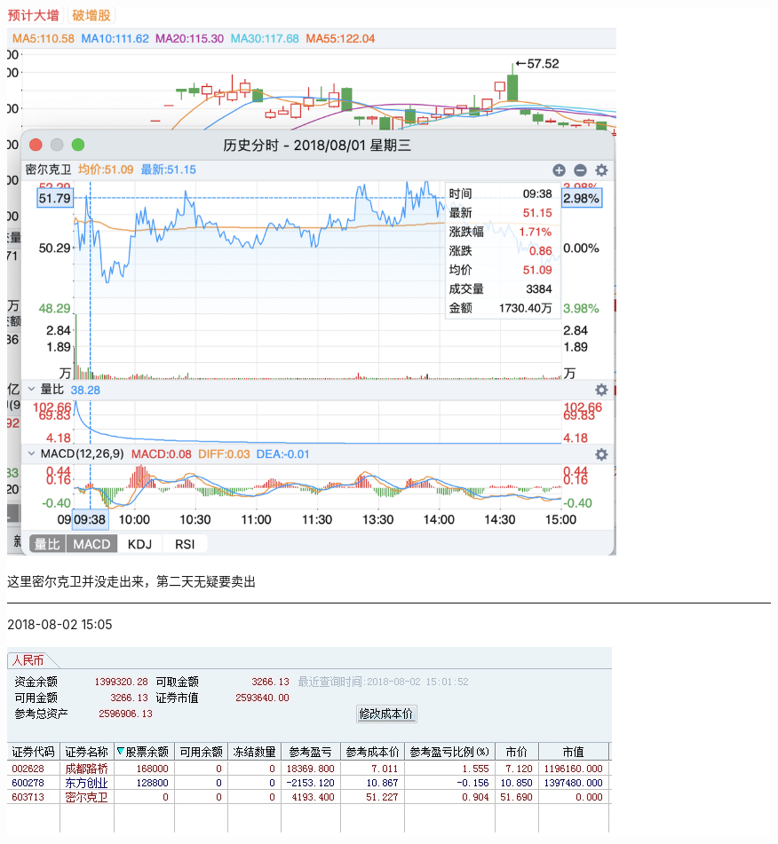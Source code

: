 <img src="../assets/images/image-20220425123743003.png" alt="image-20220425123743003" style="zoom:67%;" />

这里密尔克卫并没走出来，第二天无疑要卖出

---

2018-08-02 15:05



![img](../assets/images/vgfhgmpttg0y.png_760w.jpeg)
